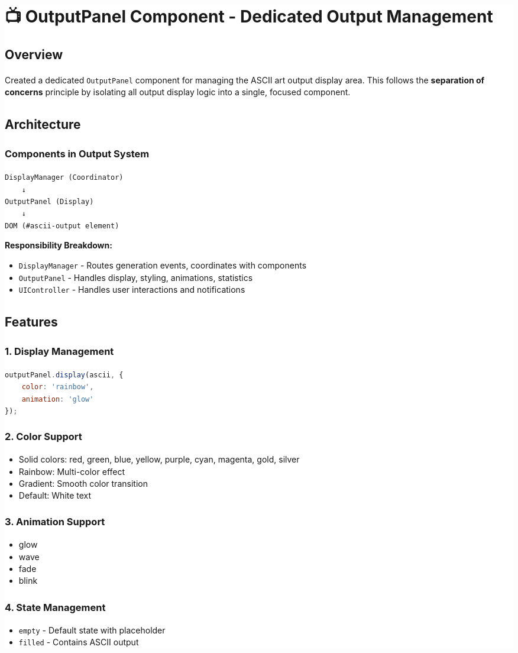 # 📺 OutputPanel Component - Dedicated Output Management

## Overview

Created a dedicated `OutputPanel` component for managing the ASCII art output display area. This follows the **separation of concerns** principle by isolating all output display logic into a single, focused component.

## Architecture

### Components in Output System

```
DisplayManager (Coordinator)
    ↓
OutputPanel (Display)
    ↓
DOM (#ascii-output element)
```

**Responsibility Breakdown:**
- `DisplayManager` - Routes generation events, coordinates with components
- `OutputPanel` - Handles display, styling, animations, statistics
- `UIController` - Handles user interactions and notifications

## Features

### 1. Display Management
```javascript
outputPanel.display(ascii, {
    color: 'rainbow',
    animation: 'glow'
});
```

### 2. Color Support
- Solid colors: red, green, blue, yellow, purple, cyan, magenta, gold, silver
- Rainbow: Multi-color effect
- Gradient: Smooth color transition
- Default: White text

### 3. Animation Support
- glow
- wave
- fade
- blink

### 4. State Management
- `empty` - Default state with placeholder
- `filled` - Contains ASCII output

